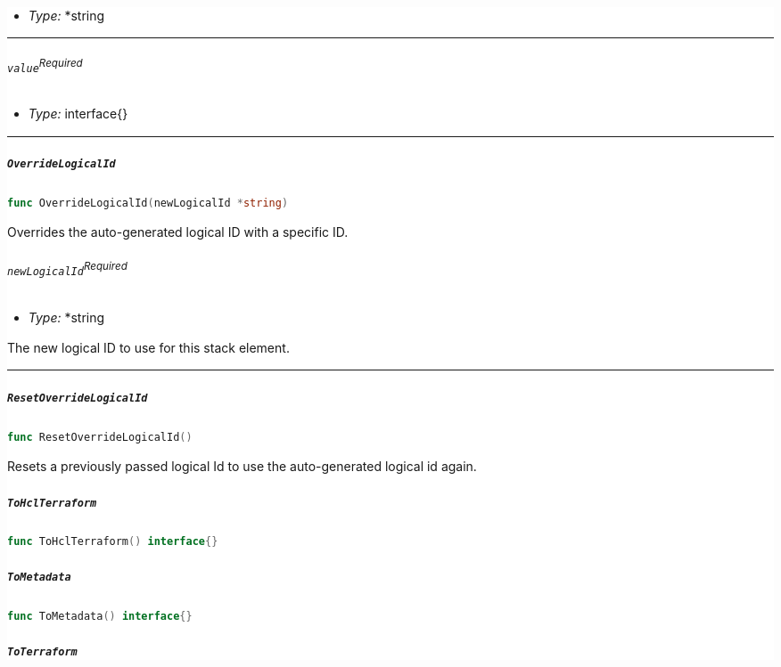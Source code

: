 - *Type:* *string

---

###### `value`<sup>Required</sup> <a name="value" id="@cdktf/provider-launchdarkly.provider.LaunchdarklyProvider.addOverride.parameter.value"></a>

- *Type:* interface{}

---

##### `OverrideLogicalId` <a name="OverrideLogicalId" id="@cdktf/provider-launchdarkly.provider.LaunchdarklyProvider.overrideLogicalId"></a>

```go
func OverrideLogicalId(newLogicalId *string)
```

Overrides the auto-generated logical ID with a specific ID.

###### `newLogicalId`<sup>Required</sup> <a name="newLogicalId" id="@cdktf/provider-launchdarkly.provider.LaunchdarklyProvider.overrideLogicalId.parameter.newLogicalId"></a>

- *Type:* *string

The new logical ID to use for this stack element.

---

##### `ResetOverrideLogicalId` <a name="ResetOverrideLogicalId" id="@cdktf/provider-launchdarkly.provider.LaunchdarklyProvider.resetOverrideLogicalId"></a>

```go
func ResetOverrideLogicalId()
```

Resets a previously passed logical Id to use the auto-generated logical id again.

##### `ToHclTerraform` <a name="ToHclTerraform" id="@cdktf/provider-launchdarkly.provider.LaunchdarklyProvider.toHclTerraform"></a>

```go
func ToHclTerraform() interface{}
```

##### `ToMetadata` <a name="ToMetadata" id="@cdktf/provider-launchdarkly.provider.LaunchdarklyProvider.toMetadata"></a>

```go
func ToMetadata() interface{}
```

##### `ToTerraform` <a name="ToTerraform" id="@cdktf/provider-launchdarkly.provider.LaunchdarklyProvider.toTerraform"></a>
